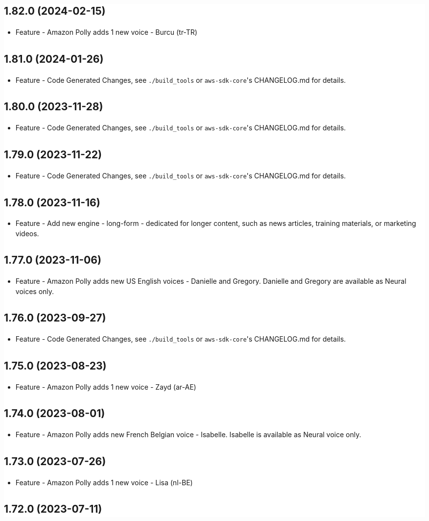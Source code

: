 1.82.0 (2024-02-15)
------------------

* Feature - Amazon Polly adds 1 new voice - Burcu (tr-TR)

1.81.0 (2024-01-26)
------------------

* Feature - Code Generated Changes, see `./build_tools` or `aws-sdk-core`'s CHANGELOG.md for details.

1.80.0 (2023-11-28)
------------------

* Feature - Code Generated Changes, see `./build_tools` or `aws-sdk-core`'s CHANGELOG.md for details.

1.79.0 (2023-11-22)
------------------

* Feature - Code Generated Changes, see `./build_tools` or `aws-sdk-core`'s CHANGELOG.md for details.

1.78.0 (2023-11-16)
------------------

* Feature - Add new engine - long-form - dedicated for longer content, such as news articles, training materials, or marketing videos.

1.77.0 (2023-11-06)
------------------

* Feature - Amazon Polly adds new US English voices - Danielle and Gregory. Danielle and Gregory are available as Neural voices only.

1.76.0 (2023-09-27)
------------------

* Feature - Code Generated Changes, see `./build_tools` or `aws-sdk-core`'s CHANGELOG.md for details.

1.75.0 (2023-08-23)
------------------

* Feature - Amazon Polly adds 1 new voice - Zayd (ar-AE)

1.74.0 (2023-08-01)
------------------

* Feature - Amazon Polly adds new French Belgian voice - Isabelle. Isabelle is available as Neural voice only.

1.73.0 (2023-07-26)
------------------

* Feature - Amazon Polly adds 1 new voice - Lisa (nl-BE)

1.72.0 (2023-07-11)
------------------
